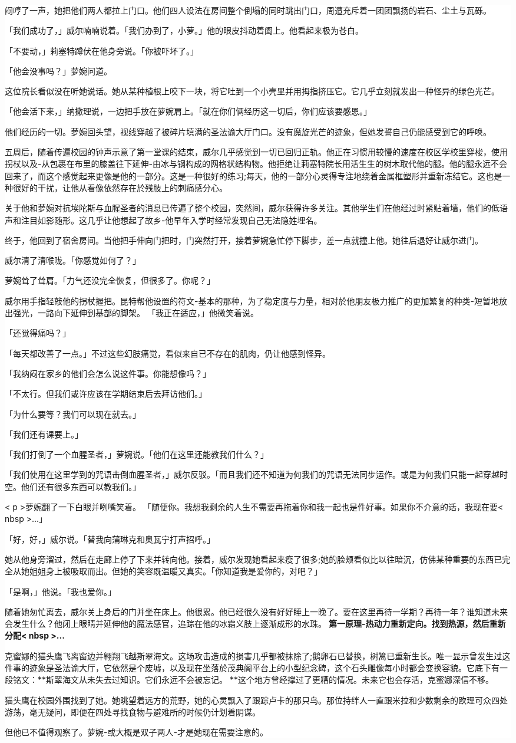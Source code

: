 闷哼了一声，她把他们两人都拉上门口。他们四人设法在房间整个倒塌的同时跳出门口，周遭充斥着一团团飘扬的岩石、尘土与瓦砾。

「我们成功了，」威尔喃喃说着。「我们办到了，小萝。」他的眼皮抖动着阖上。他看起来极为苍白。

「不要动，」莉塞特蹲伏在他身旁说。「你被吓坏了。」

「他会没事吗？」萝婉问道。

这位院长看似没在听她说话。她从某种植根上咬下一块，将它吐到一个小壳里并用拇指挤压它。它几乎立刻就发出一种怪异的绿色光芒。

「他会活下来，」纳撒理说，一边把手放在萝婉肩上。「就在你们俩经历这一切后，你们应该要感恩。」

他们经历的一切。萝婉回头望，视线穿越了被碎片填满的圣法谕大厅门口。没有魔旋光芒的迹象，但她发誓自己仍能感受到它的呼唤。

五周后，随着传遍校园的钟声示意了第一堂课的结束，威尔几乎感觉到一切已回归正轨。他正在习惯用较慢的速度在校区学校里穿梭，使用拐杖以及-从包裹在布里的膝盖往下延伸-由冰与钢构成的网格状结构物。他拒绝让莉塞特院长用活生生的树木取代他的腿。他的腿永远不会回来了，而这个感觉起来更像是他的一部分。这是一种很好的练习;每天，他的一部分心灵得专注地绕着金属框塑形并重新冻结它。这也是一种很好的干扰，让他从看像依然存在於残肢上的刺痛感分心。

关于他和萝婉对抗埃陀斯与血腥圣者的消息已传遍了整个校园，突然间，威尔获得许多关注。其他学生们在他经过时紧贴着墙，他们的低语声和注目如影随形。这几乎让他想起了故乡-他早年入学时经常发现自己无法隐姓埋名。

终于，他回到了宿舍房间。当他把手伸向门把时，门突然打开，接着萝婉急忙停下脚步，差一点就撞上他。她往后退好让威尔进门。

威尔清了清喉咙。「你感觉如何了？」

萝婉耸了耸肩。「力气还没完全恢复，但很多了。你呢？」

威尔用手指轻敲他的拐杖握把。昆特帮他设置的符文-基本的那种，为了稳定度与力量，相对於他朋友极力推广的更加繁复的种类-短暂地放出强光，一路向下延伸到基部的脚架。 「我正在适应，」他微笑着说。

「还觉得痛吗？」

「每天都改善了一点。」不过这些幻肢痛觉，看似来自已不存在的肌肉，仍让他感到怪异。

「我纳闷在家乡的他们会怎么说这件事。你能想像吗？」

「不太行。但我们或许应该在学期结束后去拜访他们。」

「为什么要等？我们可以现在就去。」

「我们还有课要上。」

「我们打倒了一个血腥圣者，」萝婉说。「他们在这里还能教我们什么？」

「我们使用在这里学到的咒语击倒血腥圣者，」威尔反驳。「而且我们还不知道为何我们的咒语无法同步运作。或是为何我们只能一起穿越时空。他们还有很多东西可以教我们。」

< p >萝婉翻了一下白眼并咧嘴笑着。 「随便你。我想我剩余的人生不需要再拖着你和我一起也是件好事。如果你不介意的话，我现在要< nbsp >...」


「好，好，」威尔说。「替我向蒲琳克和奥瓦宁打声招呼。」

她从他身旁溜过，然后在走廊上停了下来并转向他。接着，威尔发现她看起来瘦了很多;她的脸颊看似比以往暗沉，仿佛某种重要的东西已完全从她姐姐身上被吸取而出。但她的笑容既温暖又真实。「你知道我是爱你的，对吧？」

「是啊，」他说。「我也爱你。」

随着她匆忙离去，威尔关上身后的门并坐在床上。他很累。他已经很久没有好好睡上一晚了。要在这里再待一学期？再待一年？谁知道未来会发生什么？他闭上眼睛并延伸他的魔法感官，追踪在他的冰霜义肢上逐渐成形的水珠。 **第一原理-热动力重新定向。找到热源，然后重新分配< nbsp >...**

克蜜娜的猫头鹰飞离窗边并翱翔飞越斯翠海文。这场攻击造成的损害几乎都被抹除了;鹅卵石已替换，树篱已重新生长。唯一显示曾发生过这件事的迹象是圣法谕大厅，它依然是个废墟，以及现在坐落於茂典阁平台上的小型纪念碑，这个石头雕像每小时都会变换容貌。它底下有一段铭文：**斯翠海文从未失去过知识。它们永远不会被忘记。 **这个地方曾经撑过了更糟的情况。未来它也会存活，克蜜娜深信不移。

猫头鹰在校园外围找到了她。她眺望着远方的荒野，她的心灵飘入了跟踪卢卡的那只鸟。那位持绊人一直跟米拉和少数剩余的欧理可众四处游荡，毫无疑问，即便在四处寻找食物与避难所的时候仍计划着阴谋。

但他已不值得观察了。萝婉-或大概是双子两人-才是她现在需要注意的。
